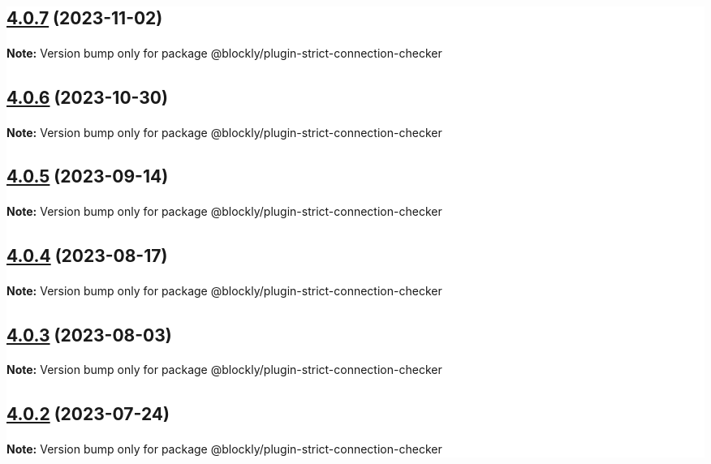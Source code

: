 
## [4.0.7](https://github.com/google/blockly-samples/compare/@blockly/plugin-strict-connection-checker@4.0.6...@blockly/plugin-strict-connection-checker@4.0.7) (2023-11-02)

**Note:** Version bump only for package @blockly/plugin-strict-connection-checker





## [4.0.6](https://github.com/google/blockly-samples/compare/@blockly/plugin-strict-connection-checker@4.0.5...@blockly/plugin-strict-connection-checker@4.0.6) (2023-10-30)

**Note:** Version bump only for package @blockly/plugin-strict-connection-checker





## [4.0.5](https://github.com/google/blockly-samples/compare/@blockly/plugin-strict-connection-checker@4.0.4...@blockly/plugin-strict-connection-checker@4.0.5) (2023-09-14)

**Note:** Version bump only for package @blockly/plugin-strict-connection-checker





## [4.0.4](https://github.com/google/blockly-samples/compare/@blockly/plugin-strict-connection-checker@4.0.3...@blockly/plugin-strict-connection-checker@4.0.4) (2023-08-17)

**Note:** Version bump only for package @blockly/plugin-strict-connection-checker





## [4.0.3](https://github.com/google/blockly-samples/compare/@blockly/plugin-strict-connection-checker@4.0.2...@blockly/plugin-strict-connection-checker@4.0.3) (2023-08-03)

**Note:** Version bump only for package @blockly/plugin-strict-connection-checker





## [4.0.2](https://github.com/google/blockly-samples/compare/@blockly/plugin-strict-connection-checker@4.0.1...@blockly/plugin-strict-connection-checker@4.0.2) (2023-07-24)

**Note:** Version bump only for package @blockly/plugin-strict-connection-checker




